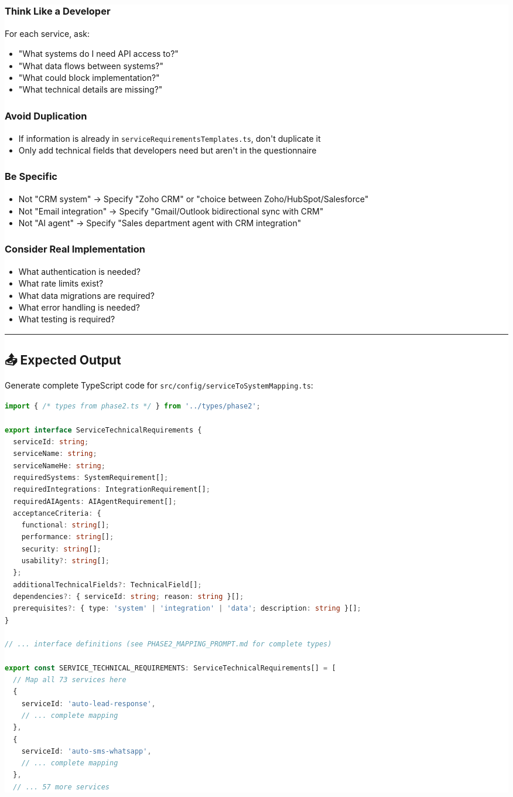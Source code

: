 ### Think Like a Developer
For each service, ask:
- "What systems do I need API access to?"
- "What data flows between systems?"
- "What could block implementation?"
- "What technical details are missing?"

### Avoid Duplication
- If information is already in `serviceRequirementsTemplates.ts`, don't duplicate it
- Only add technical fields that developers need but aren't in the questionnaire

### Be Specific
- Not "CRM system" → Specify "Zoho CRM" or "choice between Zoho/HubSpot/Salesforce"
- Not "Email integration" → Specify "Gmail/Outlook bidirectional sync with CRM"
- Not "AI agent" → Specify "Sales department agent with CRM integration"

### Consider Real Implementation
- What authentication is needed?
- What rate limits exist?
- What data migrations are required?
- What error handling is needed?
- What testing is required?

---

## 📤 Expected Output

Generate complete TypeScript code for `src/config/serviceToSystemMapping.ts`:

```typescript
import { /* types from phase2.ts */ } from '../types/phase2';

export interface ServiceTechnicalRequirements {
  serviceId: string;
  serviceName: string;
  serviceNameHe: string;
  requiredSystems: SystemRequirement[];
  requiredIntegrations: IntegrationRequirement[];
  requiredAIAgents: AIAgentRequirement[];
  acceptanceCriteria: {
    functional: string[];
    performance: string[];
    security: string[];
    usability?: string[];
  };
  additionalTechnicalFields?: TechnicalField[];
  dependencies?: { serviceId: string; reason: string }[];
  prerequisites?: { type: 'system' | 'integration' | 'data'; description: string }[];
}

// ... interface definitions (see PHASE2_MAPPING_PROMPT.md for complete types)

export const SERVICE_TECHNICAL_REQUIREMENTS: ServiceTechnicalRequirements[] = [
  // Map all 73 services here
  {
    serviceId: 'auto-lead-response',
    // ... complete mapping
  },
  {
    serviceId: 'auto-sms-whatsapp',
    // ... complete mapping
  },
  // ... 57 more services
```